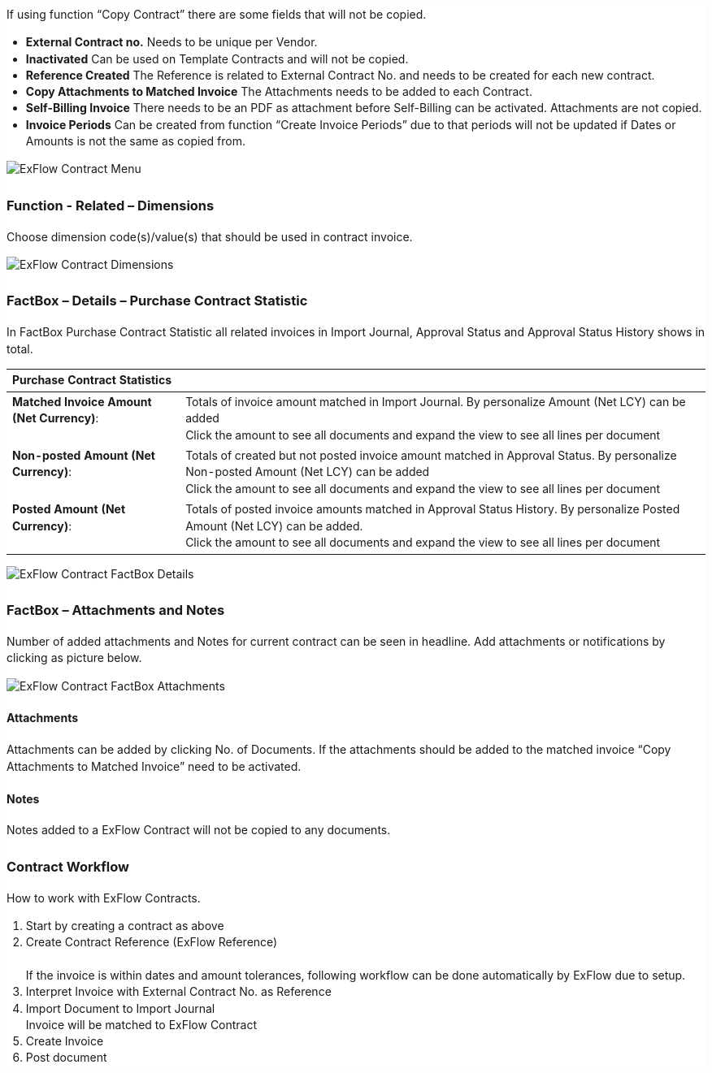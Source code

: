 If using function “Copy Contract” there are some fields that will not be copied.
-	**External Contract no.** Needs to be unique per Vendor.
-	**Inactivated** Can be used on Template Contracts and will not be copied.
-	**Reference Created** The Reference is related to External Contract No. and needs to be created for each new contract.
-	**Copy Attachments to Matched Invoice** The Attachments needs to be added to each Contract.
-	**Self-Billing Invoice** There needs to be an PDF as attachment before Self-Billing can be activated. Attachments are not copied.
-	**Invoice Periods** Can be created from function “Create Invoice Periods” due to that periods will not be updated if Dates or Amounts is not the same as copied from.

![ExFlow Contract Menu](@site/static/img/media/contract-menu-003.png)

### Function - Related – Dimensions
Choose dimension code(s)/value(s) that should be used in contract invoice.

![ExFlow Contract Dimensions](@site/static/img/media/contract-menu-related-001.png)

### FactBox – Details – Purchase Contract Statistic
In FactBox Purchase Contract Statistic all related invoices in Import Journal, Approval Status and Approval Status History shows in total.

|Purchase Contract Statistics |  |
|:-|:-|
| **Matched Invoice Amount (Net Currency)**:    | Totals of invoice amount matched in Import Journal. By personalize Amount (Net LCY) can be added<br/> Click the amount to see all documents and expand the view to see all lines per document
| **Non-posted Amount (Net Currency)**:         | Totals of created but not posted invoice amount matched in Approval Status. By personalize Non-posted Amount (Net LCY) can be added<br/> Click the amount to see all documents and expand the view to see all lines per document
| **Posted Amount (Net Currency)**:             | Totals of posted invoice amounts matched in Approval Status History. By personalize Posted Amount (Net LCY) can be added.<br/> Click the amount to see all documents and expand the view to see all lines per document

![ExFlow Contract FactBox Details](@site/static/img/media/contract-factbox-details-001.png)

### FactBox – Attachments and Notes
Number of added attachments and Notes for current contract can be seen in headline.
Add attachments or notifications by clicking as picture below.

![ExFlow Contract FactBox Attachments](@site/static/img/media/contract-factbox-attachments-001.png)

#### Attachments
Attachments can be added by clicking No. of Documents. If the attachments should be added to the matched invoice “Copy Attachments to Matched Invoice” need to be activated.

#### Notes
Notes added to a ExFlow Contract will not be copied to any documents.

### Contract Workflow
How to work with ExFlow Contracts.
1.	Start by creating a contract as above
2.	Create Contract Reference (ExFlow Reference)<br/><br/>
If the invoice is within dates and amount tolerances, following workflow can be done automatically by ExFlow due to setup.<br/>
3.  Interpret Invoice with External Contract No. as Reference
4.	Import Document to Import Journal<br/>
Invoice will be matched to ExFlow Contract
5.	Create Invoice
6.	Post document
 